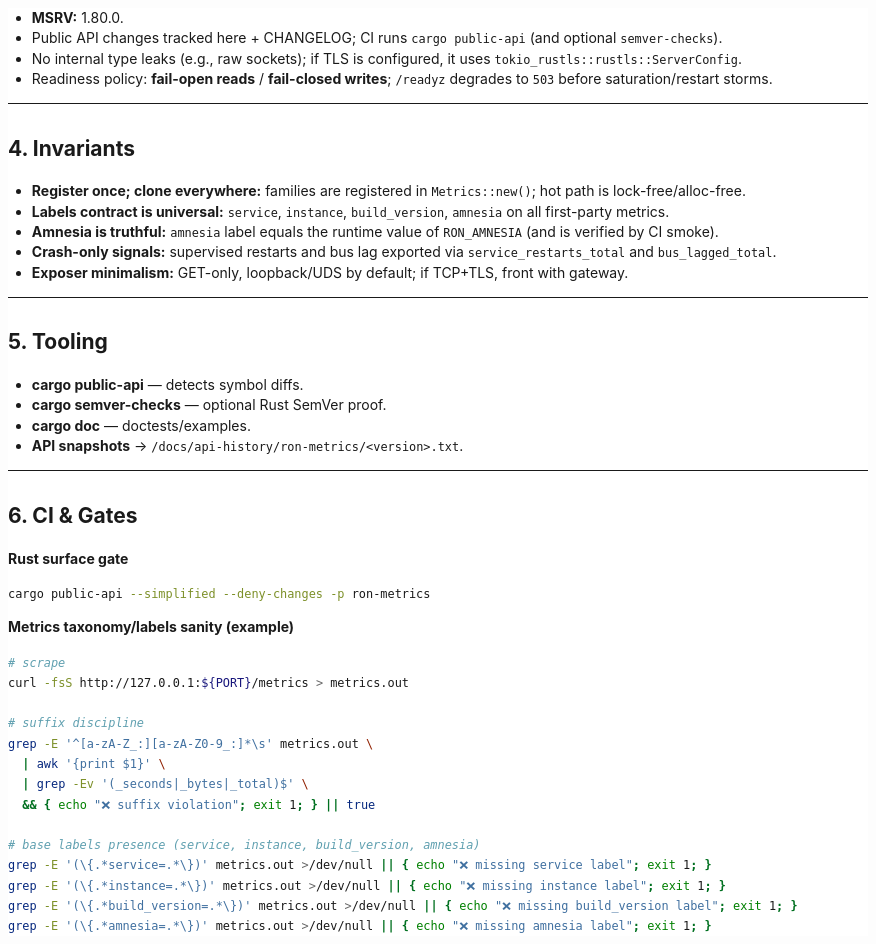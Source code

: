 * **MSRV:** 1.80.0.
* Public API changes tracked here + CHANGELOG; CI runs `cargo public-api` (and optional `semver-checks`).
* No internal type leaks (e.g., raw sockets); if TLS is configured, it uses `tokio_rustls::rustls::ServerConfig`.
* Readiness policy: **fail-open reads** / **fail-closed writes**; `/readyz` degrades to `503` before saturation/restart storms.

---

## 4. Invariants

* **Register once; clone everywhere:** families are registered in `Metrics::new()`; hot path is lock-free/alloc-free.
* **Labels contract is universal:** `service`, `instance`, `build_version`, `amnesia` on all first-party metrics.
* **Amnesia is truthful:** `amnesia` label equals the runtime value of `RON_AMNESIA` (and is verified by CI smoke).
* **Crash-only signals:** supervised restarts and bus lag exported via `service_restarts_total` and `bus_lagged_total`.
* **Exposer minimalism:** GET-only, loopback/UDS by default; if TCP+TLS, front with gateway.

---

## 5. Tooling

* **cargo public-api** — detects symbol diffs.
* **cargo semver-checks** — optional Rust SemVer proof.
* **cargo doc** — doctests/examples.
* **API snapshots** → `/docs/api-history/ron-metrics/<version>.txt`.

---

## 6. CI & Gates

**Rust surface gate**

```bash
cargo public-api --simplified --deny-changes -p ron-metrics
```

**Metrics taxonomy/labels sanity (example)**

```bash
# scrape
curl -fsS http://127.0.0.1:${PORT}/metrics > metrics.out

# suffix discipline
grep -E '^[a-zA-Z_:][a-zA-Z0-9_:]*\s' metrics.out \
  | awk '{print $1}' \
  | grep -Ev '(_seconds|_bytes|_total)$' \
  && { echo "❌ suffix violation"; exit 1; } || true

# base labels presence (service, instance, build_version, amnesia)
grep -E '(\{.*service=.*\})' metrics.out >/dev/null || { echo "❌ missing service label"; exit 1; }
grep -E '(\{.*instance=.*\})' metrics.out >/dev/null || { echo "❌ missing instance label"; exit 1; }
grep -E '(\{.*build_version=.*\})' metrics.out >/dev/null || { echo "❌ missing build_version label"; exit 1; }
grep -E '(\{.*amnesia=.*\})' metrics.out >/dev/null || { echo "❌ missing amnesia label"; exit 1; }
```
